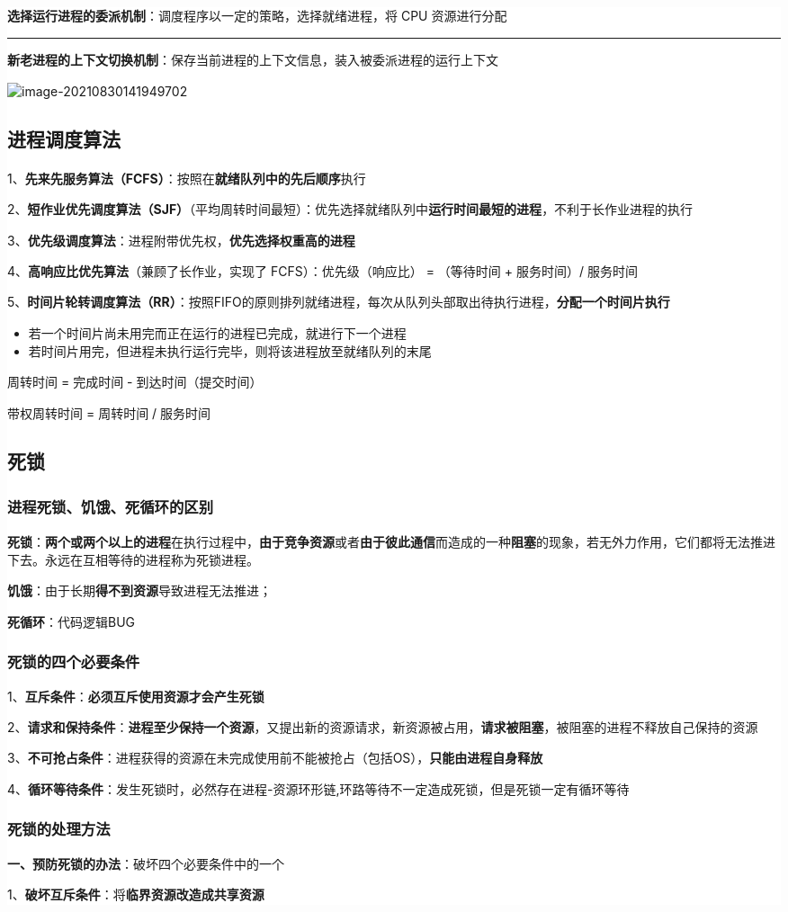 **选择运行进程的委派机制**：调度程序以一定的策略，选择就绪进程，将 CPU 资源进行分配

****

**新老进程的上下文切换机制**：保存当前进程的上下文信息，装入被委派进程的运行上下文

![image-20210830141949702](https://img-blog.csdnimg.cn/img_convert/bbf60b6226739b4a3b160ca5dc508e5c.png)



## 进程调度算法

1、**先来先服务算法（FCFS）**：按照在**就绪队列中的先后顺序**执行

2、**短作业优先调度算法（SJF）**（平均周转时间最短）：优先选择就绪队列中**运行时间最短的进程**，不利于长作业进程的执行

3、**优先级调度算法**：进程附带优先权，**优先选择权重高的进程**

4、**高响应比优先算法**（兼顾了长作业，实现了 FCFS）：优先级（响应比） = （等待时间 + 服务时间）/ 服务时间

5、**时间片轮转调度算法（RR）**：按照FIFO的原则排列就绪进程，每次从队列头部取出待执行进程，**分配一个时间片执行**

+ 若一个时间片尚未用完而正在运行的进程已完成，就进行下一个进程
+ 若时间片用完，但进程未执行运行完毕，则将该进程放至就绪队列的末尾

周转时间 = 完成时间 - 到达时间（提交时间）

带权周转时间 = 周转时间 / 服务时间



## 死锁

### 进程死锁、饥饿、死循环的区别

**死锁**：**两个或两个以上的进程**在执行过程中，**由于竞争资源**或者**由于彼此通信**而造成的一种**阻塞**的现象，若无外力作用，它们都将无法推进下去。永远在互相等待的进程称为死锁进程。

**饥饿**：由于长期**得不到资源**导致进程无法推进；

**死循环**：代码逻辑BUG



### 死锁的四个必要条件

1、**互斥条件**：**必须互斥使用资源才会产生死锁**

2、**请求和保持条件**：**进程至少保持一个资源**，又提出新的资源请求，新资源被占用，**请求被阻塞**，被阻塞的进程不释放自己保持的资源

3、**不可抢占条件**：进程获得的资源在未完成使用前不能被抢占（包括OS），**只能由进程自身释放**

4、**循环等待条件**：发生死锁时，必然存在进程-资源环形链,环路等待不一定造成死锁，但是死锁一定有循环等待



### 死锁的处理方法

**一、预防死锁的办法**：破坏四个必要条件中的一个

1、**破坏互斥条件**：将**临界资源改造成共享资源**
